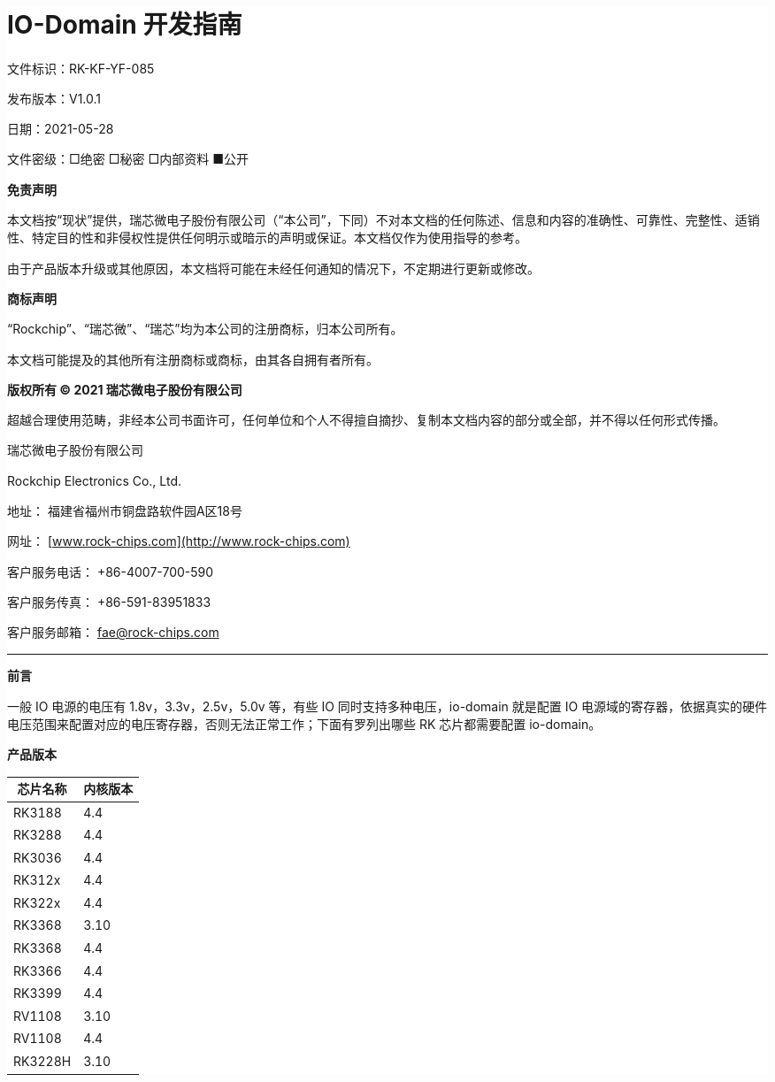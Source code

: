 # IO-Domain 开发指南

文件标识：RK-KF-YF-085

发布版本：V1.0.1

日期：2021-05-28

文件密级：□绝密   □秘密   □内部资料   ■公开

**免责声明**

本文档按“现状”提供，瑞芯微电子股份有限公司（“本公司”，下同）不对本文档的任何陈述、信息和内容的准确性、可靠性、完整性、适销性、特定目的性和非侵权性提供任何明示或暗示的声明或保证。本文档仅作为使用指导的参考。

由于产品版本升级或其他原因，本文档将可能在未经任何通知的情况下，不定期进行更新或修改。

**商标声明**

“Rockchip”、“瑞芯微”、“瑞芯”均为本公司的注册商标，归本公司所有。

本文档可能提及的其他所有注册商标或商标，由其各自拥有者所有。

**版权所有 © 2021 瑞芯微电子股份有限公司**

超越合理使用范畴，非经本公司书面许可，任何单位和个人不得擅自摘抄、复制本文档内容的部分或全部，并不得以任何形式传播。

瑞芯微电子股份有限公司

Rockchip Electronics Co., Ltd.

地址：     福建省福州市铜盘路软件园A区18号

网址：     [www.rock-chips.com](http://www.rock-chips.com)

客户服务电话： +86-4007-700-590

客户服务传真： +86-591-83951833

客户服务邮箱： [fae@rock-chips.com](mailto:fae@rock-chips.com)

---

**前言**

一般 IO 电源的电压有 1.8v，3.3v，2.5v，5.0v 等，有些 IO 同时支持多种电压，io-domain 就是配置 IO 电源域的寄存器，依据真实的硬件电压范围来配置对应的电压寄存器，否则无法正常工作；下面有罗列出哪些 RK 芯片都需要配置 io-domain。

**产品版本**

| **芯片名称** | **内核版本** |
| ------------ | ------------ |
| RK3188       | 4.4          |
| RK3288       | 4.4          |
| RK3036       | 4.4          |
| RK312x       | 4.4          |
| RK322x       | 4.4          |
| RK3368       | 3.10         |
| RK3368       | 4.4          |
| RK3366       | 4.4          |
| RK3399       | 4.4          |
| RV1108       | 3.10         |
| RV1108       | 4.4          |
| RK3228H      | 3.10         |